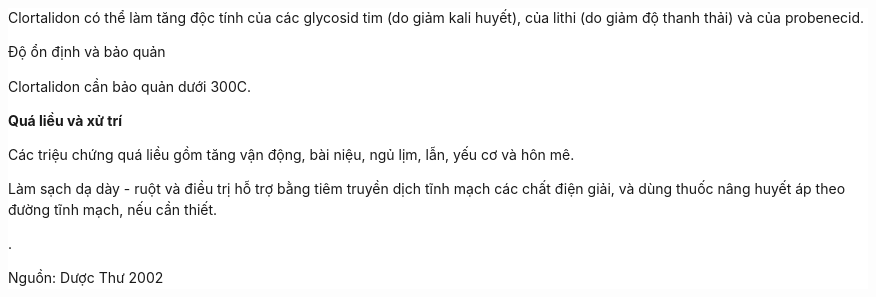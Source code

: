 Clortalidon có thể làm tăng độc tính của các glycosid tim (do giảm kali huyết), của lithi (do giảm độ thanh thải) và của probenecid.

Ðộ ổn định và bảo quản

Clortalidon cần bảo quản dưới 300C.

**Quá liều và xử trí**

Các triệu chứng quá liều gồm tăng vận động, bài niệu, ngủ lịm, lẫn, yếu cơ và hôn mê.

Làm sạch dạ dày - ruột và điều trị hỗ trợ bằng tiêm truyền dịch tĩnh mạch các chất điện giải, và dùng thuốc nâng huyết áp theo đường tĩnh mạch, nếu cần thiết.

.

Nguồn: Dược Thư 2002